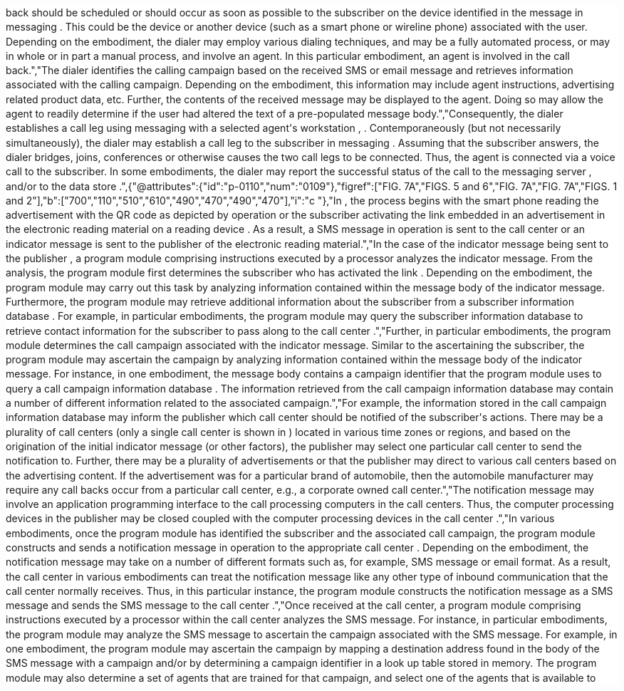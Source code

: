 back should be scheduled or should occur as soon as possible to the subscriber on the device identified in the message in messaging . This could be the device  or another device (such as a smart phone or wireline phone) associated with the user. Depending on the embodiment, the dialer  may employ various dialing techniques, and may be a fully automated process, or may in whole or in part a manual process, and involve an agent. In this particular embodiment, an agent is involved in the call back.","The dialer  identifies the calling campaign based on the received SMS or email message and retrieves information associated with the calling campaign. Depending on the embodiment, this information may include agent instructions, advertising related product data, etc. Further, the contents of the received message may be displayed to the agent. Doing so may allow the agent to readily determine if the user had altered the text of a pre-populated message body.","Consequently, the dialer  establishes a call leg using messaging with a selected agent's workstation , . Contemporaneously (but not necessarily simultaneously), the dialer  may establish a call leg to the subscriber in messaging . Assuming that the subscriber answers, the dialer  bridges, joins, conferences or otherwise causes the two call legs to be connected. Thus, the agent is connected via a voice call to the subscriber. In some embodiments, the dialer  may report the successful status of the call to the messaging server , and\/or to the data store .",{"@attributes":{"id":"p-0110","num":"0109"},"figref":["FIG. 7A","FIGS. 5 and 6","FIG. 7A","FIG. 7A","FIGS. 1 and 2"],"b":["700","110","510","610","490","470","490","470"],"i":"c "},"In , the process begins with the smart phone reading the advertisement  with the QR code  as depicted by operation  or the subscriber activating the link  embedded in an advertisement  in the electronic reading material on a reading device . As a result, a SMS message in operation  is sent to the call center  or an indicator message  is sent to the publisher  of the electronic reading material.","In the case of the indicator message being sent to the publisher , a program module  comprising instructions executed by a processor analyzes the indicator message. From the analysis, the program module  first determines the subscriber who has activated the link . Depending on the embodiment, the program module  may carry out this task by analyzing information contained within the message body of the indicator message. Furthermore, the program module  may retrieve additional information about the subscriber from a subscriber information database . For example, in particular embodiments, the program module may query the subscriber information database  to retrieve contact information for the subscriber to pass along to the call center .","Further, in particular embodiments, the program module  determines the call campaign associated with the indicator message. Similar to the ascertaining the subscriber, the program module  may ascertain the campaign by analyzing information contained within the message body of the indicator message. For instance, in one embodiment, the message body contains a campaign identifier that the program module  uses to query a call campaign information database . The information retrieved from the call campaign information database  may contain a number of different information related to the associated campaign.","For example, the information stored in the call campaign information database  may inform the publisher  which call center  should be notified of the subscriber's actions. There may be a plurality of call centers  (only a single call center is shown in ) located in various time zones or regions, and based on the origination of the initial indicator message  (or other factors), the publisher  may select one particular call center to send the notification  to. Further, there may be a plurality of advertisements  or  that the publisher  may direct to various call centers  based on the advertising content. If the advertisement was for a particular brand of automobile, then the automobile manufacturer may require any call backs occur from a particular call center, e.g., a corporate owned call center.","The notification message  may involve an application programming interface to the call processing computers in the call centers. Thus, the computer processing devices in the publisher  may be closed coupled with the computer processing devices in the call center .","In various embodiments, once the program module  has identified the subscriber and the associated call campaign, the program module  constructs and sends a notification message in operation  to the appropriate call center . Depending on the embodiment, the notification message may take on a number of different formats such as, for example, SMS message or email format. As a result, the call center  in various embodiments can treat the notification message like any other type of inbound communication that the call center  normally receives. Thus, in this particular instance, the program module  constructs the notification message as a SMS message and sends the SMS message to the call center .","Once received at the call center, a program module  comprising instructions executed by a processor within the call center analyzes the SMS message. For instance, in particular embodiments, the program module  may analyze the SMS message to ascertain the campaign associated with the SMS message. For example, in one embodiment, the program module  may ascertain the campaign by mapping a destination address found in the body of the SMS message with a campaign and\/or by determining a campaign identifier in a look up table stored in memory. The program module  may also determine a set of agents that are trained for that campaign, and select one of the agents that is available to